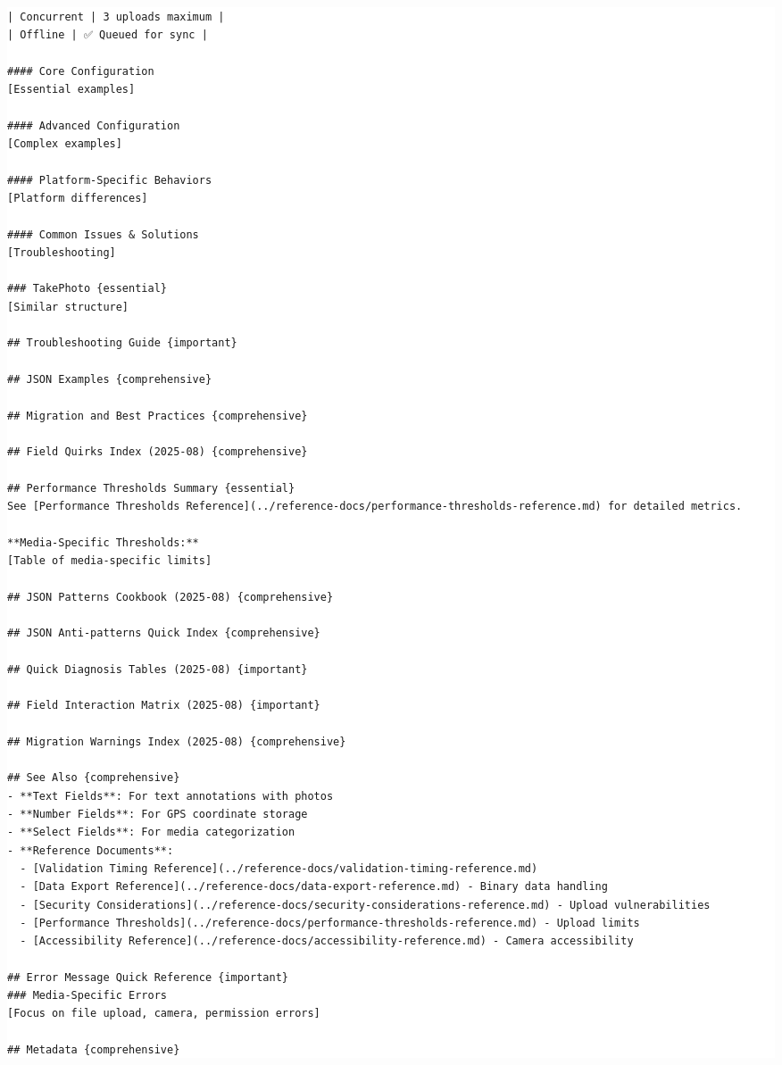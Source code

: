 ```
| Concurrent | 3 uploads maximum |
| Offline | ✅ Queued for sync |

#### Core Configuration
[Essential examples]

#### Advanced Configuration
[Complex examples]

#### Platform-Specific Behaviors
[Platform differences]

#### Common Issues & Solutions
[Troubleshooting]

### TakePhoto {essential}
[Similar structure]

## Troubleshooting Guide {important}

## JSON Examples {comprehensive}

## Migration and Best Practices {comprehensive}

## Field Quirks Index (2025-08) {comprehensive}

## Performance Thresholds Summary {essential}
See [Performance Thresholds Reference](../reference-docs/performance-thresholds-reference.md) for detailed metrics.

**Media-Specific Thresholds:**
[Table of media-specific limits]

## JSON Patterns Cookbook (2025-08) {comprehensive}

## JSON Anti-patterns Quick Index {comprehensive}

## Quick Diagnosis Tables (2025-08) {important}

## Field Interaction Matrix (2025-08) {important}

## Migration Warnings Index (2025-08) {comprehensive}

## See Also {comprehensive}
- **Text Fields**: For text annotations with photos
- **Number Fields**: For GPS coordinate storage
- **Select Fields**: For media categorization
- **Reference Documents**:
  - [Validation Timing Reference](../reference-docs/validation-timing-reference.md)
  - [Data Export Reference](../reference-docs/data-export-reference.md) - Binary data handling
  - [Security Considerations](../reference-docs/security-considerations-reference.md) - Upload vulnerabilities
  - [Performance Thresholds](../reference-docs/performance-thresholds-reference.md) - Upload limits
  - [Accessibility Reference](../reference-docs/accessibility-reference.md) - Camera accessibility

## Error Message Quick Reference {important}
### Media-Specific Errors
[Focus on file upload, camera, permission errors]

## Metadata {comprehensive}
```
